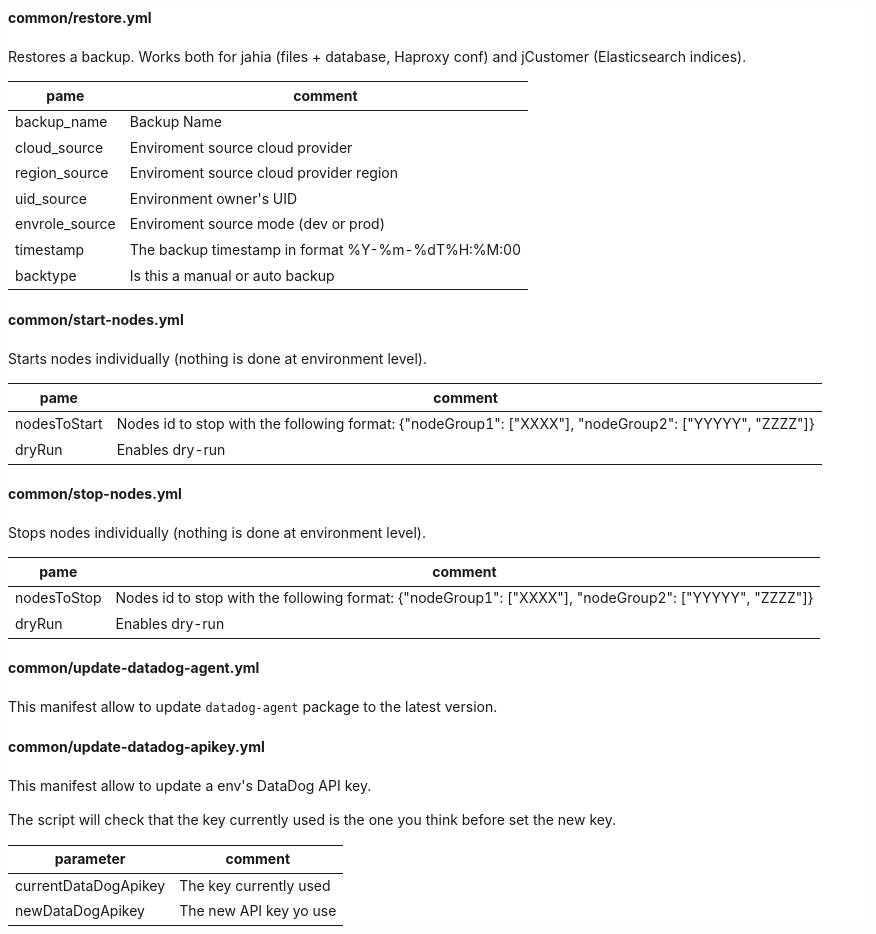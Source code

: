 #### common/restore.yml

Restores a backup. Works both for jahia (files + database, Haproxy conf) and jCustomer (Elasticsearch indices).

| pame           | comment                                          |
| -------------- | ------------------------------------------------ |
| backup_name    | Backup Name                                      |
| cloud_source   | Enviroment source cloud provider                 |
| region_source  | Enviroment source cloud provider region          |
| uid_source     | Environment owner's UID                          |
| envrole_source | Enviroment source mode (dev or prod)             |
| timestamp      | The backup timestamp in format %Y-%m-%dT%H:%M:00 |
| backtype       | Is this a manual or auto backup                  |

#### common/start-nodes.yml

Starts nodes individually (nothing is done at environment level).

| pame         | comment                                                                                               |
| ------------ | ----------------------------------------------------------------------------------------------------- |
| nodesToStart | Nodes id to stop with the following format: {"nodeGroup1": ["XXXX"], "nodeGroup2": ["YYYYY", "ZZZZ"]} |
| dryRun       | Enables dry-run                                                                                       |

#### common/stop-nodes.yml

Stops nodes individually (nothing is done at environment level).

| pame        | comment                                                                                               |
| ----------- | ----------------------------------------------------------------------------------------------------- |
| nodesToStop | Nodes id to stop with the following format: {"nodeGroup1": ["XXXX"], "nodeGroup2": ["YYYYY", "ZZZZ"]} |
| dryRun      | Enables dry-run                                                                                       |

#### common/update-datadog-agent.yml

This manifest allow to update `datadog-agent` package to the latest version.

#### common/update-datadog-apikey.yml

This manifest allow to update a env's DataDog API key.

The script will check that the key currently used is the one you think before set the new key.

| parameter            | comment                |
| -------------------- | ---------------------- |
| currentDataDogApikey | The key currently used |
| newDataDogApikey     | The new API key yo use |
